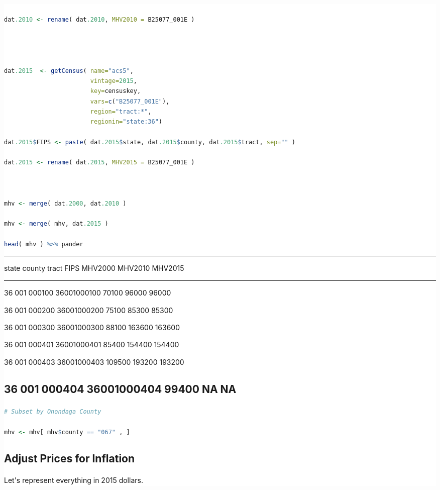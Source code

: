 ```r

dat.2010 <- rename( dat.2010, MHV2010 = B25077_001E )




dat.2015  <- getCensus( name="acs5", 
                        vintage=2015, 
                        key=censuskey, 
                        vars=c("B25077_001E"), 
                        region="tract:*",
                        regionin="state:36")

dat.2015$FIPS <- paste( dat.2015$state, dat.2015$county, dat.2015$tract, sep="" )

dat.2015 <- rename( dat.2015, MHV2015 = B25077_001E )



mhv <- merge( dat.2000, dat.2010 ) 

mhv <- merge( mhv, dat.2015 )

head( mhv ) %>% pander
```


---------------------------------------------------------------------
 state   county   tract       FIPS       MHV2000   MHV2010   MHV2015 
------- -------- -------- ------------- --------- --------- ---------
  36      001     000100   36001000100    70100     96000     96000  

  36      001     000200   36001000200    75100     85300     85300  

  36      001     000300   36001000300    88100    163600    163600  

  36      001     000401   36001000401    85400    154400    154400  

  36      001     000403   36001000403   109500    193200    193200  

  36      001     000404   36001000404    99400      NA        NA    
---------------------------------------------------------------------

```r
# Subset by Onondaga County

mhv <- mhv[ mhv$county == "067" , ]
```



## Adjust Prices for Inflation

Let's represent everything in 2015 dollars.
